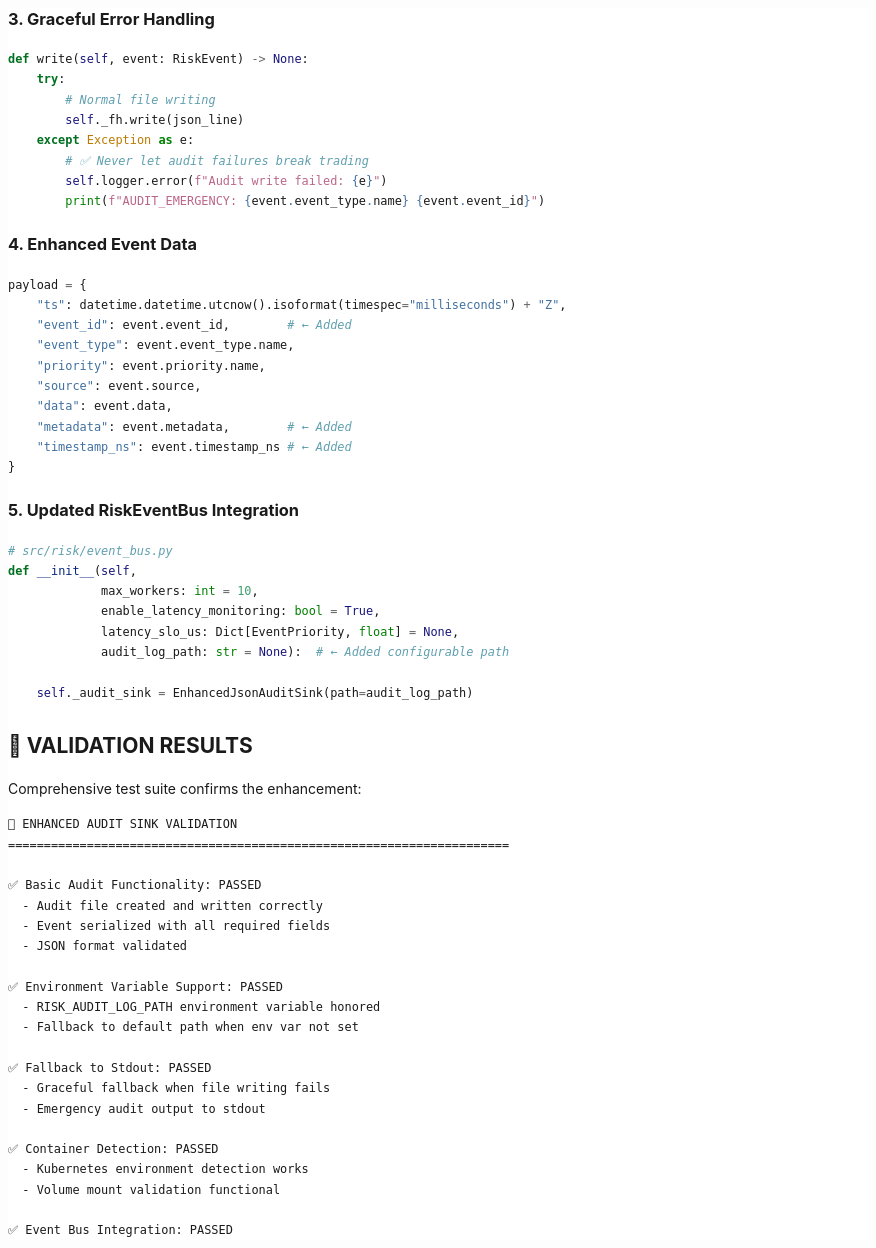 ### **3. Graceful Error Handling**
```python
def write(self, event: RiskEvent) -> None:
    try:
        # Normal file writing
        self._fh.write(json_line)
    except Exception as e:
        # ✅ Never let audit failures break trading
        self.logger.error(f"Audit write failed: {e}")
        print(f"AUDIT_EMERGENCY: {event.event_type.name} {event.event_id}")
```

### **4. Enhanced Event Data**
```python
payload = {
    "ts": datetime.datetime.utcnow().isoformat(timespec="milliseconds") + "Z",
    "event_id": event.event_id,        # ← Added
    "event_type": event.event_type.name,
    "priority": event.priority.name,
    "source": event.source,
    "data": event.data,
    "metadata": event.metadata,        # ← Added
    "timestamp_ns": event.timestamp_ns # ← Added
}
```

### **5. Updated RiskEventBus Integration**
```python
# src/risk/event_bus.py
def __init__(self, 
             max_workers: int = 10,
             enable_latency_monitoring: bool = True,
             latency_slo_us: Dict[EventPriority, float] = None,
             audit_log_path: str = None):  # ← Added configurable path
    
    self._audit_sink = EnhancedJsonAuditSink(path=audit_log_path)
```

## 🧪 VALIDATION RESULTS

Comprehensive test suite confirms the enhancement:

```
🚀 ENHANCED AUDIT SINK VALIDATION
======================================================================

✅ Basic Audit Functionality: PASSED
  - Audit file created and written correctly
  - Event serialized with all required fields
  - JSON format validated

✅ Environment Variable Support: PASSED  
  - RISK_AUDIT_LOG_PATH environment variable honored
  - Fallback to default path when env var not set

✅ Fallback to Stdout: PASSED
  - Graceful fallback when file writing fails
  - Emergency audit output to stdout

✅ Container Detection: PASSED
  - Kubernetes environment detection works
  - Volume mount validation functional

✅ Event Bus Integration: PASSED
```
